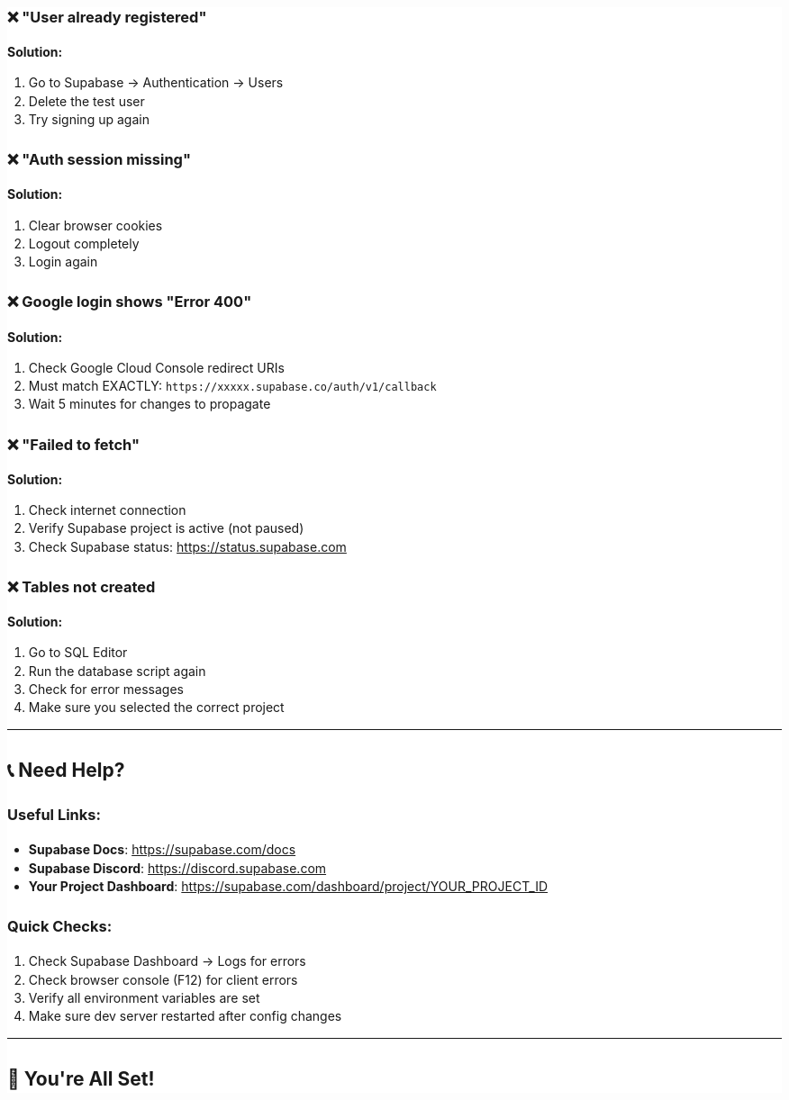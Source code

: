 ### ❌ "User already registered"
**Solution:**
1. Go to Supabase → Authentication → Users
2. Delete the test user
3. Try signing up again

### ❌ "Auth session missing"
**Solution:**
1. Clear browser cookies
2. Logout completely
3. Login again

### ❌ Google login shows "Error 400"
**Solution:**
1. Check Google Cloud Console redirect URIs
2. Must match EXACTLY: `https://xxxxx.supabase.co/auth/v1/callback`
3. Wait 5 minutes for changes to propagate

### ❌ "Failed to fetch"
**Solution:**
1. Check internet connection
2. Verify Supabase project is active (not paused)
3. Check Supabase status: https://status.supabase.com

### ❌ Tables not created
**Solution:**
1. Go to SQL Editor
2. Run the database script again
3. Check for error messages
4. Make sure you selected the correct project

---

## 📞 Need Help?

### Useful Links:
- **Supabase Docs**: https://supabase.com/docs
- **Supabase Discord**: https://discord.supabase.com
- **Your Project Dashboard**: https://supabase.com/dashboard/project/YOUR_PROJECT_ID

### Quick Checks:
1. Check Supabase Dashboard → Logs for errors
2. Check browser console (F12) for client errors
3. Verify all environment variables are set
4. Make sure dev server restarted after config changes

---

## 🎉 You're All Set!
